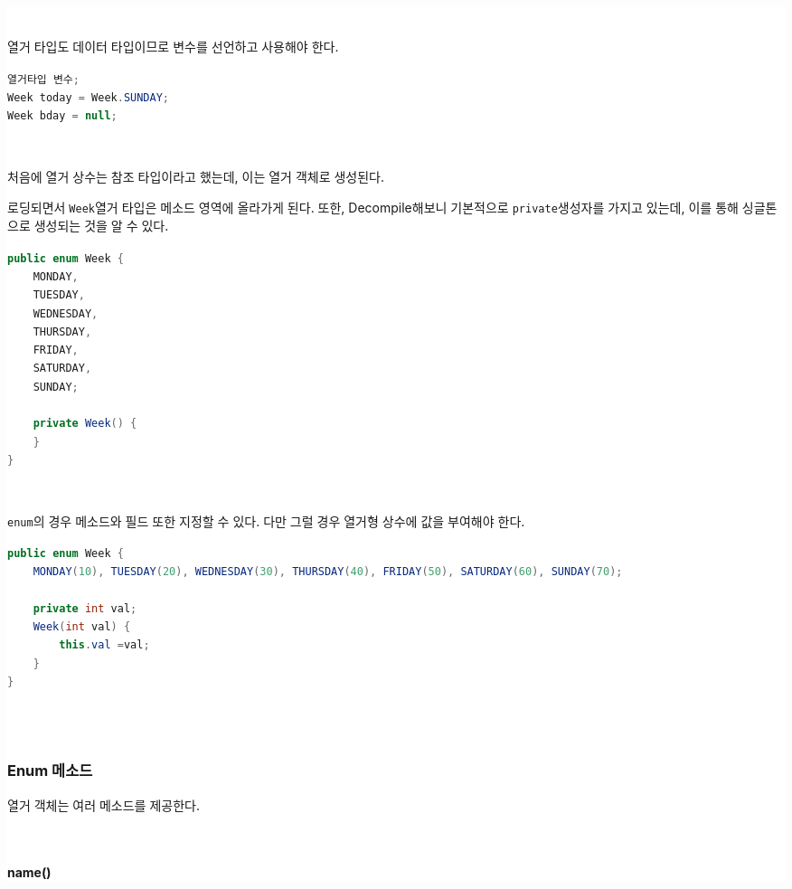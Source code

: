 <br>

열거 타입도 데이터 타입이므로 변수를 선언하고 사용해야 한다.

```java
열거타입 변수;
Week today = Week.SUNDAY;
Week bday = null;
```

<br>

처음에 열거 상수는 참조 타입이라고 했는데, 이는 열거 객체로 생성된다. 

로딩되면서 `Week`열거 타입은 메소드 영역에 올라가게 된다. 또한, Decompile해보니 기본적으로 `private`생성자를 가지고 있는데,  이를 통해 싱글톤으로 생성되는 것을 알 수 있다.

```java
public enum Week {
    MONDAY,
    TUESDAY,
    WEDNESDAY,
    THURSDAY,
    FRIDAY,
    SATURDAY,
    SUNDAY;

    private Week() {
    }
}
```

<br>

`enum`의 경우 메소드와 필드 또한 지정할 수 있다. 다만 그럴 경우 열거형 상수에 값을 부여해야 한다.

```java
public enum Week {
    MONDAY(10), TUESDAY(20), WEDNESDAY(30), THURSDAY(40), FRIDAY(50), SATURDAY(60), SUNDAY(70);

    private int val;
    Week(int val) {
        this.val =val;
    }
}
```

<br>

<br>

### Enum 메소드

열거 객체는 여러 메소드를 제공한다.

<br>

#### name()
